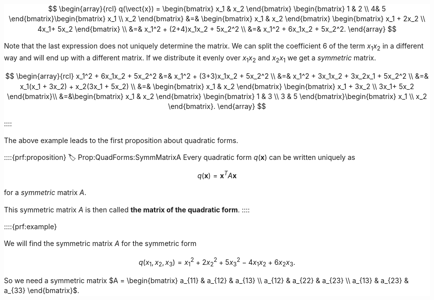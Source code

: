 $$
  \begin{array}{rcl}
  q(\vect{x}) =  \begin{bmatrix} x_1 & x_2 \end{bmatrix} \begin{bmatrix} 1 & 2 \\ 4& 5 \end{bmatrix}\begin{bmatrix} x_1 \\ x_2 \end{bmatrix}
   &=& \begin{bmatrix} x_1 & x_2 \end{bmatrix} \begin{bmatrix} x_1 + 2x_2 \\ 4x_1+ 5x_2 \end{bmatrix} \\
   &=& x_1^2 + (2+4)x_1x_2 + 5x_2^2 \\
   &=& x_1^2 + 6x_1x_2 + 5x_2^2.
   \end{array}
$$

Note that the last expression does not uniquely determine the matrix. We can split the coefficient $6$ of the term $x_1x_2$ in a different way and will end up with a different matrix. If we distribute it evenly over $x_1x_2$ and $x_2x_1$ we get a _symmetric_ matrix.

$$
  \begin{array}{rcl}
  x_1^2 + 6x_1x_2 + 5x_2^2 &=& x_1^2 + (3+3)x_1x_2 + 5x_2^2 \\
   &=& x_1^2 + 3x_1x_2 + 3x_2x_1 + 5x_2^2 \\
   &=& x_1(x_1 + 3x_2) + x_2(3x_1 + 5x_2) \\
   &=& \begin{bmatrix} x_1 & x_2 \end{bmatrix} \begin{bmatrix} x_1 + 3x_2 \\ 3x_1+ 5x_2 \end{bmatrix}\\
  &=&\begin{bmatrix} x_1 & x_2 \end{bmatrix} \begin{bmatrix} 1 & 3 \\ 3 & 5 \end{bmatrix}\begin{bmatrix} x_1 \\ x_2 \end{bmatrix}.
   \end{array}
$$

::::

The above example leads to the first proposition about quadratic forms.

::::{prf:proposition}
:label: Prop:QuadForms:SymmMatrixA
Every quadratic form $q(\mathbf{x})$ can be written uniquely as

$$
  q(\mathbf{x}) = \mathbf{x}^TA\mathbf{x}
$$

for a _symmetric_ matrix $A$.

This symmetric matrix $A$ is then called **the matrix of the quadratic form**.
::::

::::{prf:example}

We will find the symmetric matrix $A$ for the symmetric form

$$
    q(x_1,x_2,x_3) = x_1^2 + 2x_2^2 + 5 x_3^2  - 4 x_1x_2 + 6 x_2x_3.
$$

So we need a symmetric matrix $A = \begin{bmatrix} a_{11} & a_{12} & a_{13} \\ 
                                                     a_{12} & a_{22} & a_{23} \\
                                                     a_{13} & a_{23} & a_{33}
                                     \end{bmatrix}$.
